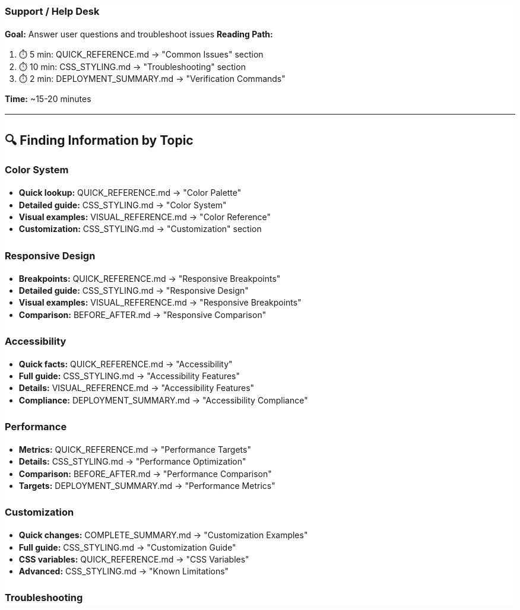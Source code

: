 
### Support / Help Desk

**Goal:** Answer user questions and troubleshoot issues
**Reading Path:**

1. ⏱️ 5 min: QUICK_REFERENCE.md → "Common Issues" section
2. ⏱️ 10 min: CSS_STYLING.md → "Troubleshooting" section
3. ⏱️ 2 min: DEPLOYMENT_SUMMARY.md → "Verification Commands"

**Time:** ~15-20 minutes

---

## 🔍 Finding Information by Topic

### Color System

- **Quick lookup:** QUICK_REFERENCE.md → "Color Palette"
- **Detailed guide:** CSS_STYLING.md → "Color System"
- **Visual examples:** VISUAL_REFERENCE.md → "Color Reference"
- **Customization:** CSS_STYLING.md → "Customization" section

### Responsive Design

- **Breakpoints:** QUICK_REFERENCE.md → "Responsive Breakpoints"
- **Detailed guide:** CSS_STYLING.md → "Responsive Design"
- **Visual examples:** VISUAL_REFERENCE.md → "Responsive Breakpoints"
- **Comparison:** BEFORE_AFTER.md → "Responsive Comparison"

### Accessibility

- **Quick facts:** QUICK_REFERENCE.md → "Accessibility"
- **Full guide:** CSS_STYLING.md → "Accessibility Features"
- **Details:** VISUAL_REFERENCE.md → "Accessibility Features"
- **Compliance:** DEPLOYMENT_SUMMARY.md → "Accessibility Compliance"

### Performance

- **Metrics:** QUICK_REFERENCE.md → "Performance Targets"
- **Details:** CSS_STYLING.md → "Performance Optimization"
- **Comparison:** BEFORE_AFTER.md → "Performance Comparison"
- **Targets:** DEPLOYMENT_SUMMARY.md → "Performance Metrics"

### Customization

- **Quick changes:** COMPLETE_SUMMARY.md → "Customization Examples"
- **Full guide:** CSS_STYLING.md → "Customization Guide"
- **CSS variables:** QUICK_REFERENCE.md → "CSS Variables"
- **Advanced:** CSS_STYLING.md → "Known Limitations"

### Troubleshooting
